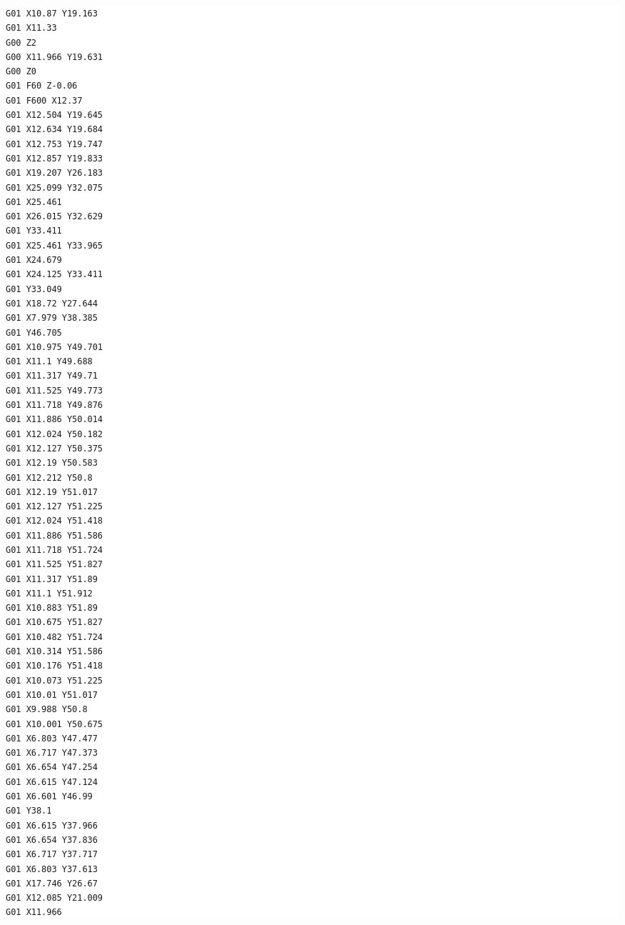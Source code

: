 ```
G01 X10.87 Y19.163
G01 X11.33
G00 Z2
G00 X11.966 Y19.631
G00 Z0
G01 F60 Z-0.06
G01 F600 X12.37
G01 X12.504 Y19.645
G01 X12.634 Y19.684
G01 X12.753 Y19.747
G01 X12.857 Y19.833
G01 X19.207 Y26.183
G01 X25.099 Y32.075
G01 X25.461
G01 X26.015 Y32.629
G01 Y33.411
G01 X25.461 Y33.965
G01 X24.679
G01 X24.125 Y33.411
G01 Y33.049
G01 X18.72 Y27.644
G01 X7.979 Y38.385
G01 Y46.705
G01 X10.975 Y49.701
G01 X11.1 Y49.688
G01 X11.317 Y49.71
G01 X11.525 Y49.773
G01 X11.718 Y49.876
G01 X11.886 Y50.014
G01 X12.024 Y50.182
G01 X12.127 Y50.375
G01 X12.19 Y50.583
G01 X12.212 Y50.8
G01 X12.19 Y51.017
G01 X12.127 Y51.225
G01 X12.024 Y51.418
G01 X11.886 Y51.586
G01 X11.718 Y51.724
G01 X11.525 Y51.827
G01 X11.317 Y51.89
G01 X11.1 Y51.912
G01 X10.883 Y51.89
G01 X10.675 Y51.827
G01 X10.482 Y51.724
G01 X10.314 Y51.586
G01 X10.176 Y51.418
G01 X10.073 Y51.225
G01 X10.01 Y51.017
G01 X9.988 Y50.8
G01 X10.001 Y50.675
G01 X6.803 Y47.477
G01 X6.717 Y47.373
G01 X6.654 Y47.254
G01 X6.615 Y47.124
G01 X6.601 Y46.99
G01 Y38.1
G01 X6.615 Y37.966
G01 X6.654 Y37.836
G01 X6.717 Y37.717
G01 X6.803 Y37.613
G01 X17.746 Y26.67
G01 X12.085 Y21.009
G01 X11.966
```